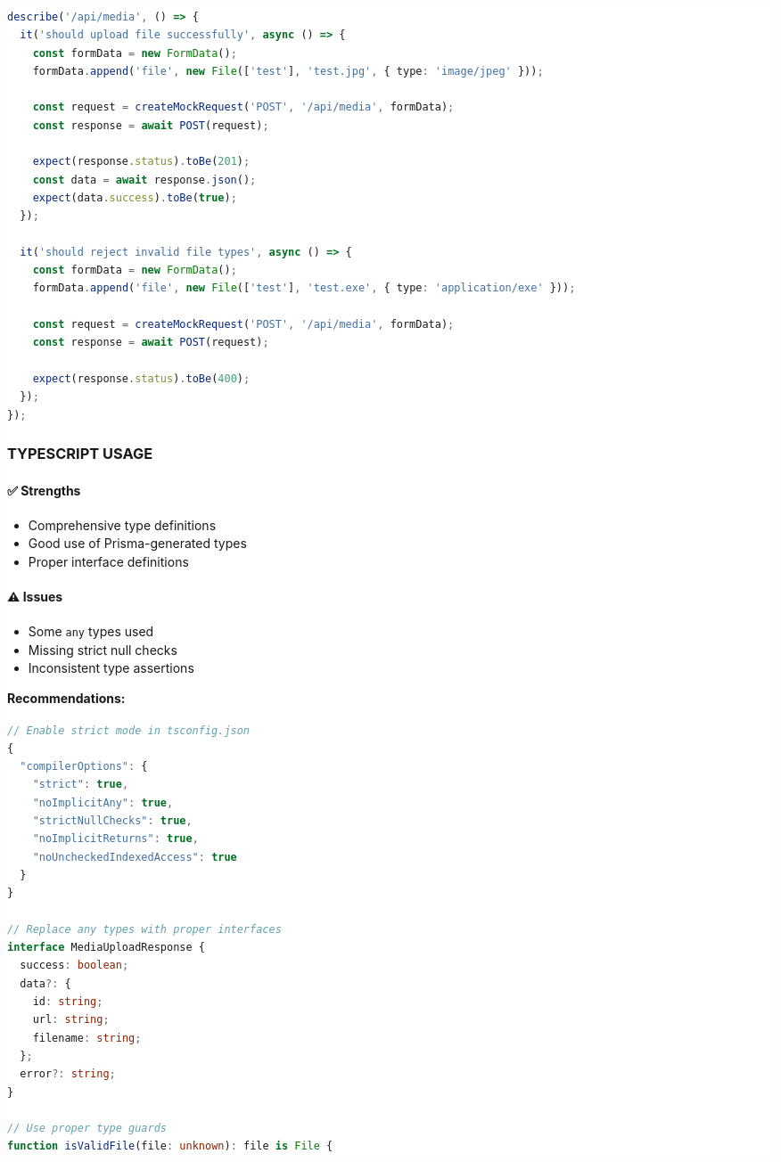 ```typescript
describe('/api/media', () => {
  it('should upload file successfully', async () => {
    const formData = new FormData();
    formData.append('file', new File(['test'], 'test.jpg', { type: 'image/jpeg' }));

    const request = createMockRequest('POST', '/api/media', formData);
    const response = await POST(request);

    expect(response.status).toBe(201);
    const data = await response.json();
    expect(data.success).toBe(true);
  });

  it('should reject invalid file types', async () => {
    const formData = new FormData();
    formData.append('file', new File(['test'], 'test.exe', { type: 'application/exe' }));

    const request = createMockRequest('POST', '/api/media', formData);
    const response = await POST(request);

    expect(response.status).toBe(400);
  });
});
```

### **TYPESCRIPT USAGE**

#### ✅ **Strengths**
- Comprehensive type definitions
- Good use of Prisma-generated types
- Proper interface definitions

#### ⚠️ **Issues**
- Some `any` types used
- Missing strict null checks
- Inconsistent type assertions

**Recommendations:**
```typescript
// Enable strict mode in tsconfig.json
{
  "compilerOptions": {
    "strict": true,
    "noImplicitAny": true,
    "strictNullChecks": true,
    "noImplicitReturns": true,
    "noUncheckedIndexedAccess": true
  }
}

// Replace any types with proper interfaces
interface MediaUploadResponse {
  success: boolean;
  data?: {
    id: string;
    url: string;
    filename: string;
  };
  error?: string;
}

// Use proper type guards
function isValidFile(file: unknown): file is File {
```